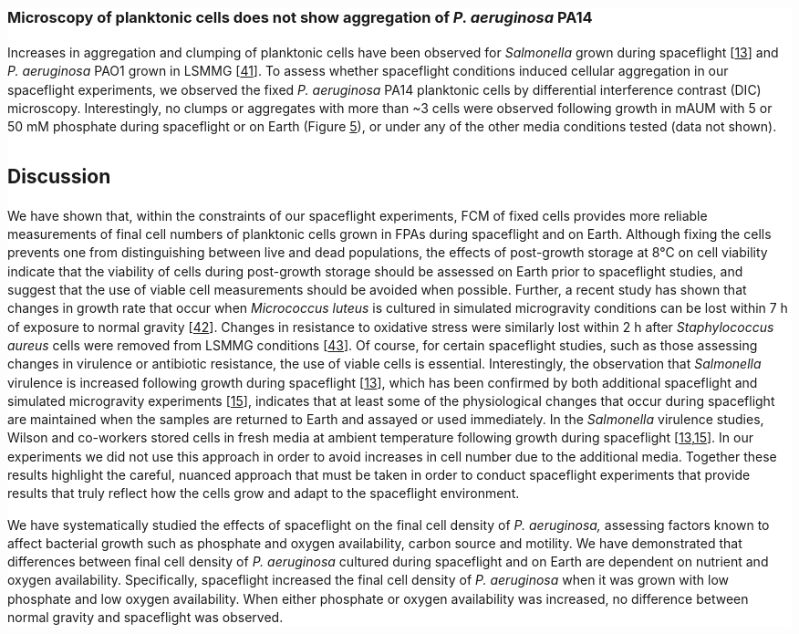 ### Microscopy of planktonic cells does not show aggregation of _P. aeruginosa_ PA14

Increases in aggregation and clumping of planktonic cells have been observed for _Salmonella_ grown during spaceflight \[[13](#B13)\] and _P. aeruginosa_ PAO1 grown in LSMMG \[[41](#B41)\]. To assess whether spaceflight conditions induced cellular aggregation in our spaceflight experiments, we observed the fixed _P. aeruginosa_ PA14 planktonic cells by differential interference contrast (DIC) microscopy. Interestingly, no clumps or aggregates with more than ~3 cells were observed following growth in mAUM with 5 or 50 mM phosphate during spaceflight or on Earth (Figure [5](#F5)), or under any of the other media conditions tested (data not shown).

## Discussion

We have shown that, within the constraints of our spaceflight experiments, FCM of fixed cells provides more reliable measurements of final cell numbers of planktonic cells grown in FPAs during spaceflight and on Earth. Although fixing the cells prevents one from distinguishing between live and dead populations, the effects of post-growth storage at 8°C on cell viability indicate that the viability of cells during post-growth storage should be assessed on Earth prior to spaceflight studies, and suggest that the use of viable cell measurements should be avoided when possible. Further, a recent study has shown that changes in growth rate that occur when _Micrococcus luteus_ is cultured in simulated microgravity conditions can be lost within 7 h of exposure to normal gravity \[[42](#B42)\]. Changes in resistance to oxidative stress were similarly lost within 2 h after _Staphylococcus aureus_ cells were removed from LSMMG conditions \[[43](#B43)\]. Of course, for certain spaceflight studies, such as those assessing changes in virulence or antibiotic resistance, the use of viable cells is essential. Interestingly, the observation that _Salmonella_ virulence is increased following growth during spaceflight \[[13](#B13)\], which has been confirmed by both additional spaceflight and simulated microgravity experiments \[[15](#B15)\], indicates that at least some of the physiological changes that occur during spaceflight are maintained when the samples are returned to Earth and assayed or used immediately. In the _Salmonella_ virulence studies, Wilson and co-workers stored cells in fresh media at ambient temperature following growth during spaceflight \[[13](#B13),[15](#B15)\]. In our experiments we did not use this approach in order to avoid increases in cell number due to the additional media. Together these results highlight the careful, nuanced approach that must be taken in order to conduct spaceflight experiments that provide results that truly reflect how the cells grow and adapt to the spaceflight environment.

We have systematically studied the effects of spaceflight on the final cell density of _P. aeruginosa,_ assessing factors known to affect bacterial growth such as phosphate and oxygen availability, carbon source and motility. We have demonstrated that differences between final cell density of _P. aeruginosa_ cultured during spaceflight and on Earth are dependent on nutrient and oxygen availability. Specifically, spaceflight increased the final cell density of _P. aeruginosa_ when it was grown with low phosphate and low oxygen availability. When either phosphate or oxygen availability was increased, no difference between normal gravity and spaceflight was observed.
